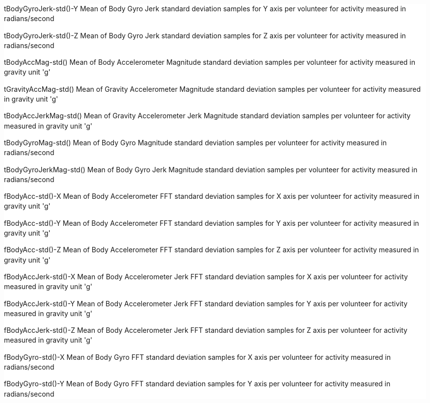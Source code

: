 tBodyGyroJerk-std()-Y             Mean of Body Gyro Jerk standard deviation samples for 
                                  Y axis per volunteer for activity measured in
                                  radians/second

tBodyGyroJerk-std()-Z             Mean of Body Gyro Jerk standard deviation samples for
                                  Z axis per volunteer for activity measured in
                                  radians/second

tBodyAccMag-std()                 Mean of Body Accelerometer Magnitude standard deviation
                                  samples per volunteer for activity measured in
                                  gravity unit 'g'

tGravityAccMag-std()              Mean of Gravity Accelerometer Magnitude standard 
                                  deviation samples per volunteer for activity 
                                  measured in gravity unit 'g'

tBodyAccJerkMag-std()             Mean of Gravity Accelerometer Jerk Magnitude 
                                  standard deviation samples per volunteer for
                                  activity measured in gravity unit 'g'

tBodyGyroMag-std()                Mean of Body Gyro Magnitude standard deviation 
                                  samples per volunteer for activity measured in
                                  radians/second

tBodyGyroJerkMag-std()            Mean of Body Gyro Jerk Magnitude standard deviation
                                  samples per volunteer for activity measured in
                                  radians/second

fBodyAcc-std()-X                  Mean of Body Accelerometer FFT standard deviation
                                  samples for X axis per volunteer for activity 
                                  measured in gravity unit 'g'

fBodyAcc-std()-Y                  Mean of Body Accelerometer FFT standard deviation
                                  samples for Y axis per volunteer for activity 
                                  measured in gravity unit 'g'

fBodyAcc-std()-Z                  Mean of Body Accelerometer FFT standard deviation
                                  samples for Z axis per volunteer for activity 
                                  measured in gravity unit 'g'

fBodyAccJerk-std()-X              Mean of Body Accelerometer Jerk FFT standard 
                                  deviation samples for X axis per volunteer for 
                                  activity measured in gravity unit 'g'

fBodyAccJerk-std()-Y              Mean of Body Accelerometer Jerk FFT standard
                                  deviation samples for Y axis per volunteer for
                                  activity measured in gravity unit 'g'

fBodyAccJerk-std()-Z              Mean of Body Accelerometer Jerk FFT standard 
                                  deviation samples for Z axis per volunteer for
                                  activity measured in gravity unit 'g'

fBodyGyro-std()-X                 Mean of Body Gyro FFT standard deviation samples for
                                  X axis per volunteer for activity measured in
                                  radians/second

fBodyGyro-std()-Y                 Mean of Body Gyro FFT standard deviation samples for
                                  Y axis per volunteer for activity measured in
                                  radians/second
